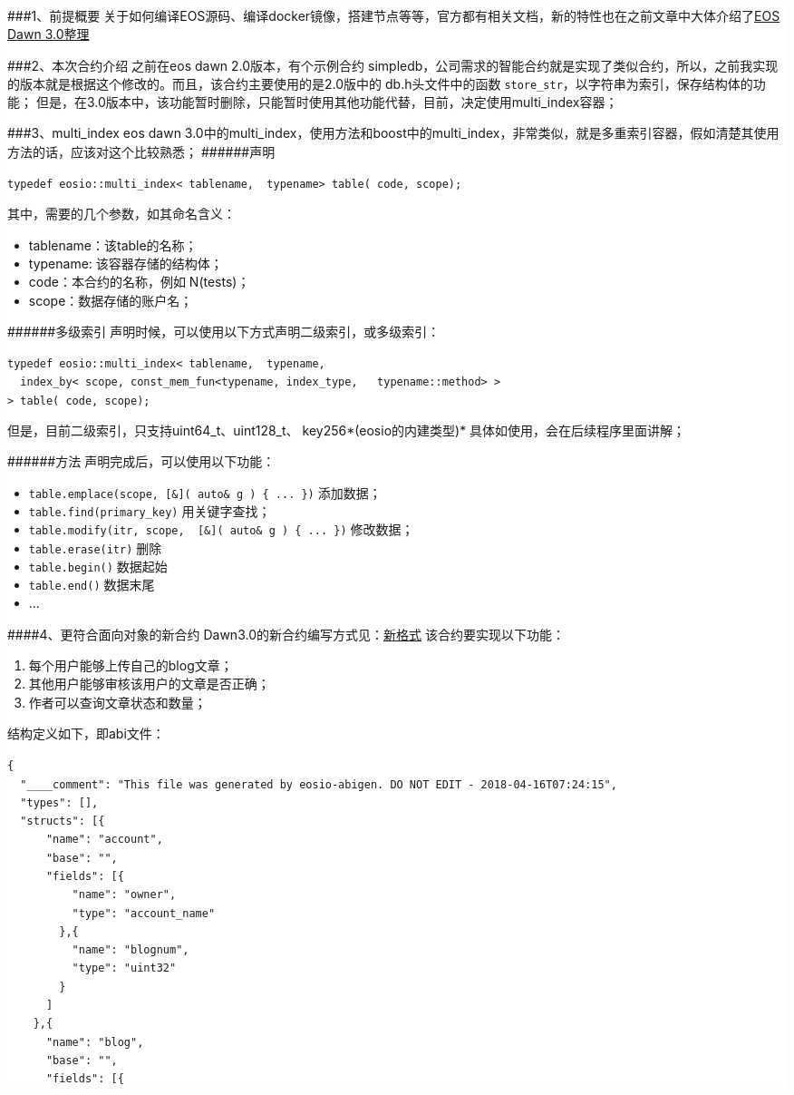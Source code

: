 ###1、前提概要
关于如何编译EOS源码、编译docker镜像，搭建节点等等，官方都有相关文档，新的特性也在之前文章中大体介绍了[EOS Dawn 3.0整理](https://www.jianshu.com/p/21fe73ae4e0e)

###2、本次合约介绍
之前在eos dawn 2.0版本，有个示例合约 simpledb，公司需求的智能合约就是实现了类似合约，所以，之前我实现的版本就是根据这个修改的。而且，该合约主要使用的是2.0版中的 db.h头文件中的函数 `store_str`，以字符串为索引，保存结构体的功能；
但是，在3.0版本中，该功能暂时删除，只能暂时使用其他功能代替，目前，决定使用multi_index容器；

###3、multi_index
eos dawn 3.0中的multi_index，使用方法和boost中的multi_index，非常类似，就是多重索引容器，假如清楚其使用方法的话，应该对这个比较熟悉；
######声明
```
typedef eosio::multi_index< tablename,  typename> table( code, scope);
```
其中，需要的几个参数，如其命名含义：
 * tablename：该table的名称；
 * typename: 该容器存储的结构体；
 * code：本合约的名称，例如 N(tests)；
 * scope：数据存储的账户名；

######多级索引
声明时候，可以使用以下方式声明二级索引，或多级索引：
```
typedef eosio::multi_index< tablename,  typename,
  index_by< scope, const_mem_fun<typename, index_type,   typename::method> >
> table( code, scope);
```
但是，目前二级索引，只支持uint64_t、uint128_t、 key256*(eosio的内建类型)* 具体如使用，会在后续程序里面讲解；

######方法
声明完成后，可以使用以下功能：
  * `table.emplace(scope, [&]( auto& g ) { ... })` 添加数据；
  * `table.find(primary_key)` 用关键字查找；
  * `table.modify(itr, scope,  [&]( auto& g ) { ... })` 修改数据；
  * `table.erase(itr)` 删除
  * `table.begin()` 数据起始
  * `table.end()` 数据末尾
  * ...

####4、更符合面向对象的新合约
Dawn3.0的新合约编写方式见：[新格式](https://www.jianshu.com/p/03d8b096340c)
该合约要实现以下功能：
1. 每个用户能够上传自己的blog文章；
2. 其他用户能够审核该用户的文章是否正确；
3. 作者可以查询文章状态和数量；

结构定义如下，即abi文件：
```
{
  "____comment": "This file was generated by eosio-abigen. DO NOT EDIT - 2018-04-16T07:24:15",
  "types": [],
  "structs": [{
      "name": "account",
      "base": "",
      "fields": [{
          "name": "owner",
          "type": "account_name"
        },{
          "name": "blognum",
          "type": "uint32"
        }
      ]
    },{
      "name": "blog",
      "base": "",
      "fields": [{
```